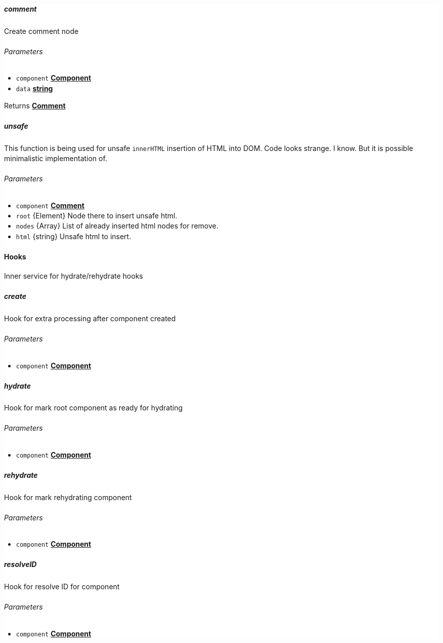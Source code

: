 ##### comment

Create comment node

###### Parameters

-   `component` **[Component](#component)** 
-   `data` **[string](https://developer.mozilla.org/docs/Web/JavaScript/Reference/Global_Objects/String)** 

Returns **[Comment](https://developer.mozilla.org/docs/Web/API/Comment/Comment)** 

##### unsafe

This function is being used for unsafe `innerHTML` insertion of HTML into DOM.
Code looks strange. I know. But it is possible minimalistic implementation of.

###### Parameters

-   `component` **[Comment](https://developer.mozilla.org/docs/Web/API/Comment/Comment)** 
-   `root`  {Element} Node there to insert unsafe html.
-   `nodes`  {Array} List of already inserted html nodes for remove.
-   `html`  {string} Unsafe html to insert.

#### Hooks

Inner service for hydrate/rehydrate hooks

##### create

Hook for extra processing after component created

###### Parameters

-   `component` **[Component](#component)** 

##### hydrate

Hook for mark root component as ready for hydrating

###### Parameters

-   `component` **[Component](#component)** 

##### rehydrate

Hook for mark rehydrating component

###### Parameters

-   `component` **[Component](#component)** 

##### resolveID

Hook for resolve ID for component

###### Parameters

-   `component` **[Component](#component)** 
